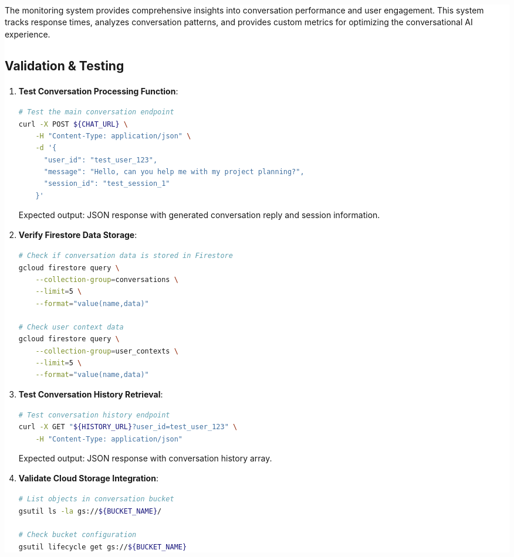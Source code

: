    The monitoring system provides comprehensive insights into conversation performance and user engagement. This system tracks response times, analyzes conversation patterns, and provides custom metrics for optimizing the conversational AI experience.

## Validation & Testing

1. **Test Conversation Processing Function**:

   ```bash
   # Test the main conversation endpoint
   curl -X POST ${CHAT_URL} \
       -H "Content-Type: application/json" \
       -d '{
         "user_id": "test_user_123",
         "message": "Hello, can you help me with my project planning?",
         "session_id": "test_session_1"
       }'
   ```

   Expected output: JSON response with generated conversation reply and session information.

2. **Verify Firestore Data Storage**:

   ```bash
   # Check if conversation data is stored in Firestore
   gcloud firestore query \
       --collection-group=conversations \
       --limit=5 \
       --format="value(name,data)"
   
   # Check user context data
   gcloud firestore query \
       --collection-group=user_contexts \
       --limit=5 \
       --format="value(name,data)"
   ```

3. **Test Conversation History Retrieval**:

   ```bash
   # Test conversation history endpoint
   curl -X GET "${HISTORY_URL}?user_id=test_user_123" \
       -H "Content-Type: application/json"
   ```

   Expected output: JSON response with conversation history array.

4. **Validate Cloud Storage Integration**:

   ```bash
   # List objects in conversation bucket
   gsutil ls -la gs://${BUCKET_NAME}/
   
   # Check bucket configuration
   gsutil lifecycle get gs://${BUCKET_NAME}
   ```
